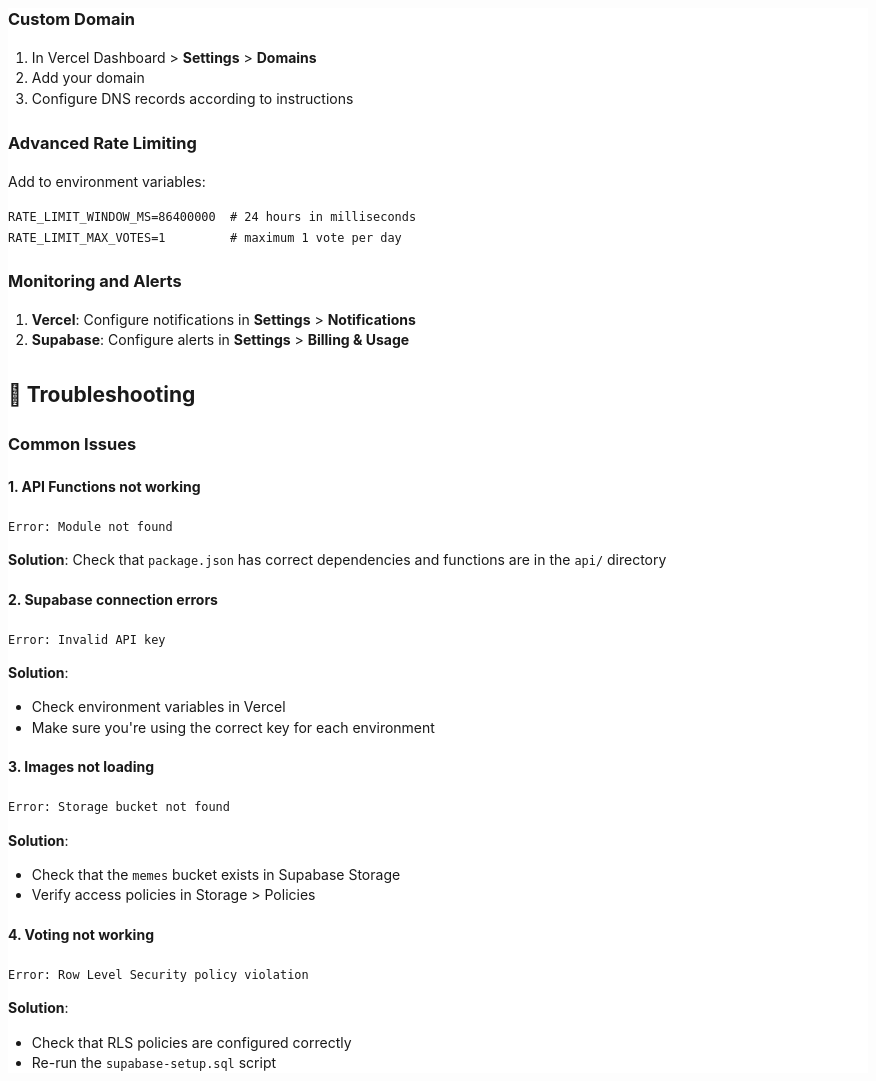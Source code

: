 ### Custom Domain

1. In Vercel Dashboard > **Settings** > **Domains**
2. Add your domain
3. Configure DNS records according to instructions

### Advanced Rate Limiting

Add to environment variables:

```
RATE_LIMIT_WINDOW_MS=86400000  # 24 hours in milliseconds
RATE_LIMIT_MAX_VOTES=1         # maximum 1 vote per day
```

### Monitoring and Alerts

1. **Vercel**: Configure notifications in **Settings** > **Notifications**
2. **Supabase**: Configure alerts in **Settings** > **Billing & Usage**

## 🐛 Troubleshooting

### Common Issues

#### 1. API Functions not working
```
Error: Module not found
```
**Solution**: Check that `package.json` has correct dependencies and functions are in the `api/` directory

#### 2. Supabase connection errors
```
Error: Invalid API key
```
**Solution**: 
- Check environment variables in Vercel
- Make sure you're using the correct key for each environment

#### 3. Images not loading
```
Error: Storage bucket not found
```
**Solution**:
- Check that the `memes` bucket exists in Supabase Storage
- Verify access policies in Storage > Policies

#### 4. Voting not working
```
Error: Row Level Security policy violation
```
**Solution**:
- Check that RLS policies are configured correctly
- Re-run the `supabase-setup.sql` script
